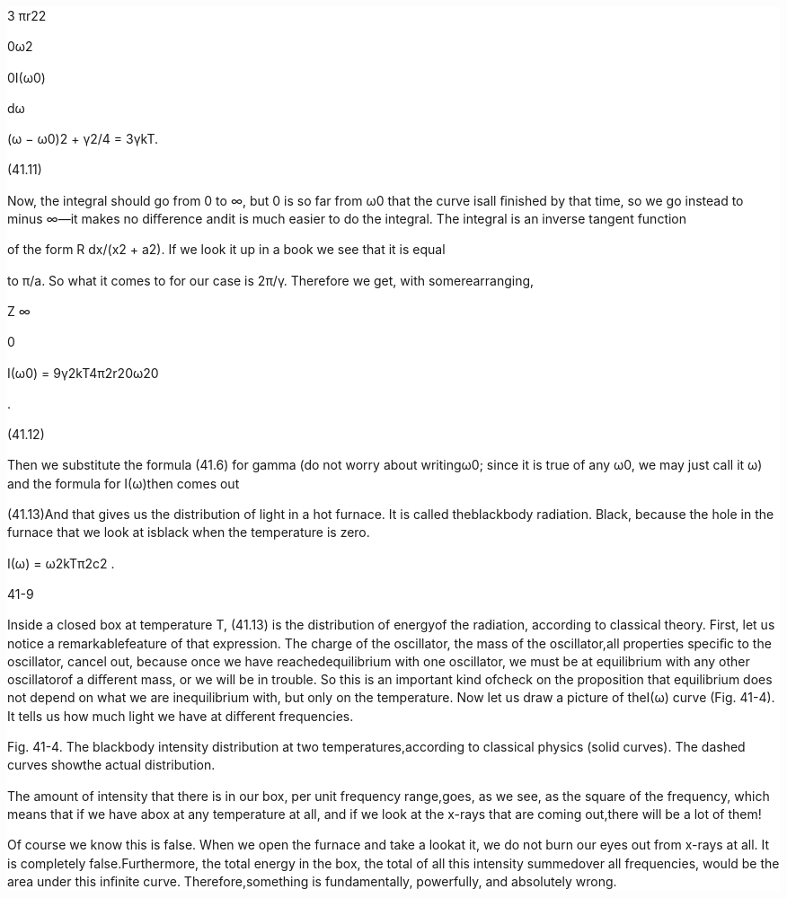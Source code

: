 3 πr22

0ω2

0I(ω0)

dω

(ω − ω0)2 + γ2/4 = 3γkT.

(41.11)

Now, the integral should go from 0 to ∞, but 0 is so far from ω0 that the curve isall ﬁnished by that time, so we go instead to minus ∞—it makes no diﬀerence andit is much easier to do the integral. The integral is an inverse tangent function

of the form R dx/(x2 + a2). If we look it up in a book we see that it is equal

to π/a. So what it comes to for our case is 2π/γ. Therefore we get, with somerearranging,

Z ∞

0

I(ω0) = 9γ2kT4π2r20ω20

.

(41.12)

Then we substitute the formula (41.6) for gamma (do not worry about writingω0; since it is true of any ω0, we may just call it ω) and the formula for I(ω)then comes out

(41.13)And that gives us the distribution of light in a hot furnace. It is called theblackbody radiation. Black, because the hole in the furnace that we look at isblack when the temperature is zero.

I(ω) = ω2kTπ2c2 .

41-9

Inside a closed box at temperature T, (41.13) is the distribution of energyof the radiation, according to classical theory. First, let us notice a remarkablefeature of that expression. The charge of the oscillator, the mass of the oscillator,all properties speciﬁc to the oscillator, cancel out, because once we have reachedequilibrium with one oscillator, we must be at equilibrium with any other oscillatorof a diﬀerent mass, or we will be in trouble. So this is an important kind ofcheck on the proposition that equilibrium does not depend on what we are inequilibrium with, but only on the temperature. Now let us draw a picture of theI(ω) curve (Fig. 41-4). It tells us how much light we have at diﬀerent frequencies.

Fig. 41-4. The blackbody intensity distribution at two temperatures,according to classical physics (solid curves). The dashed curves showthe actual distribution.

The amount of intensity that there is in our box, per unit frequency range,goes, as we see, as the square of the frequency, which means that if we have abox at any temperature at all, and if we look at the x-rays that are coming out,there will be a lot of them!

Of course we know this is false. When we open the furnace and take a lookat it, we do not burn our eyes out from x-rays at all. It is completely false.Furthermore, the total energy in the box, the total of all this intensity summedover all frequencies, would be the area under this inﬁnite curve. Therefore,something is fundamentally, powerfully, and absolutely wrong.
